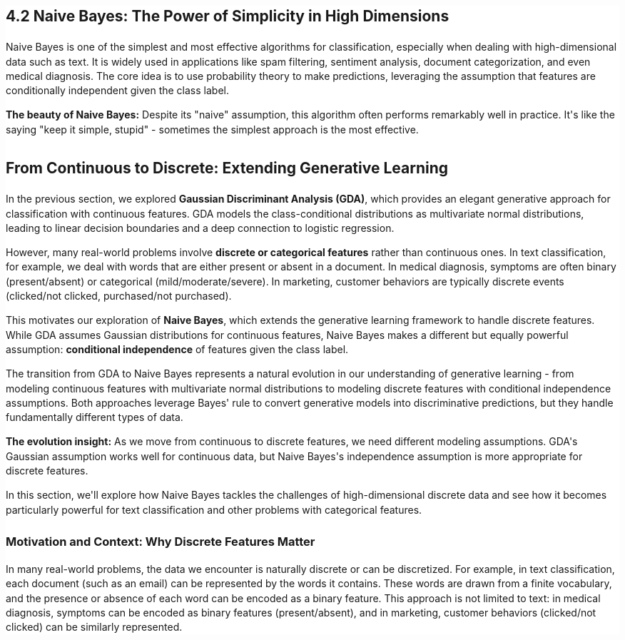 ## 4.2 Naive Bayes: The Power of Simplicity in High Dimensions

Naive Bayes is one of the simplest and most effective algorithms for classification, especially when dealing with high-dimensional data such as text. It is widely used in applications like spam filtering, sentiment analysis, document categorization, and even medical diagnosis. The core idea is to use probability theory to make predictions, leveraging the assumption that features are conditionally independent given the class label.

**The beauty of Naive Bayes:** Despite its "naive" assumption, this algorithm often performs remarkably well in practice. It's like the saying "keep it simple, stupid" - sometimes the simplest approach is the most effective.

## From Continuous to Discrete: Extending Generative Learning

In the previous section, we explored **Gaussian Discriminant Analysis (GDA)**, which provides an elegant generative approach for classification with continuous features. GDA models the class-conditional distributions as multivariate normal distributions, leading to linear decision boundaries and a deep connection to logistic regression.

However, many real-world problems involve **discrete or categorical features** rather than continuous ones. In text classification, for example, we deal with words that are either present or absent in a document. In medical diagnosis, symptoms are often binary (present/absent) or categorical (mild/moderate/severe). In marketing, customer behaviors are typically discrete events (clicked/not clicked, purchased/not purchased).

This motivates our exploration of **Naive Bayes**, which extends the generative learning framework to handle discrete features. While GDA assumes Gaussian distributions for continuous features, Naive Bayes makes a different but equally powerful assumption: **conditional independence** of features given the class label.

The transition from GDA to Naive Bayes represents a natural evolution in our understanding of generative learning - from modeling continuous features with multivariate normal distributions to modeling discrete features with conditional independence assumptions. Both approaches leverage Bayes' rule to convert generative models into discriminative predictions, but they handle fundamentally different types of data.

**The evolution insight:** As we move from continuous to discrete features, we need different modeling assumptions. GDA's Gaussian assumption works well for continuous data, but Naive Bayes's independence assumption is more appropriate for discrete features.

In this section, we'll explore how Naive Bayes tackles the challenges of high-dimensional discrete data and see how it becomes particularly powerful for text classification and other problems with categorical features.

### Motivation and Context: Why Discrete Features Matter

In many real-world problems, the data we encounter is naturally discrete or can be discretized. For example, in text classification, each document (such as an email) can be represented by the words it contains. These words are drawn from a finite vocabulary, and the presence or absence of each word can be encoded as a binary feature. This approach is not limited to text: in medical diagnosis, symptoms can be encoded as binary features (present/absent), and in marketing, customer behaviors (clicked/not clicked) can be similarly represented.
